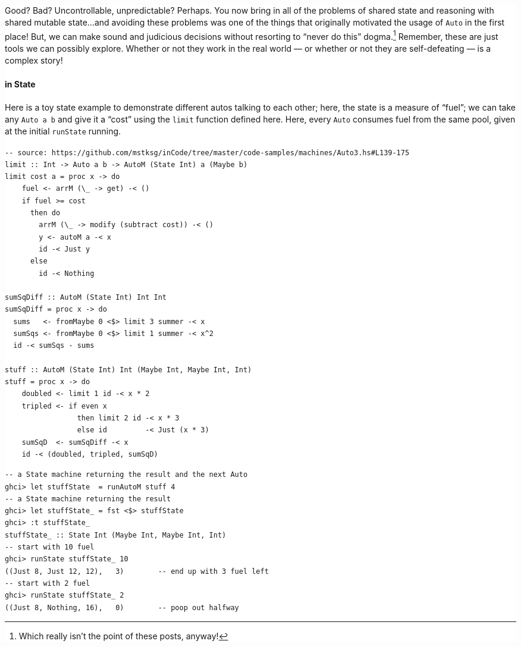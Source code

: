 Good? Bad? Uncontrollable, unpredictable? Perhaps. You now bring in all
of the problems of shared state and reasoning with shared mutable
state…and avoiding these problems was one of the things that originally
motivated the usage of `Auto` in the first place! But, we can make sound
and judicious decisions without resorting to “never do this” dogma.[^5]
Remember, these are just tools we can possibly explore. Whether or not
they work in the real world — or whether or not they are self-defeating
— is a complex story!

#### in State

Here is a toy state example to demonstrate different autos talking to
each other; here, the state is a measure of “fuel”; we can take any
`Auto a b` and give it a “cost” using the `limit` function defined here.
Here, every `Auto` consumes fuel from the same pool, given at the
initial `runState` running.

``` {.haskell}
-- source: https://github.com/mstksg/inCode/tree/master/code-samples/machines/Auto3.hs#L139-175
limit :: Int -> Auto a b -> AutoM (State Int) a (Maybe b)
limit cost a = proc x -> do
    fuel <- arrM (\_ -> get) -< ()
    if fuel >= cost
      then do
        arrM (\_ -> modify (subtract cost)) -< ()
        y <- autoM a -< x
        id -< Just y
      else
        id -< Nothing

sumSqDiff :: AutoM (State Int) Int Int
sumSqDiff = proc x -> do
  sums   <- fromMaybe 0 <$> limit 3 summer -< x
  sumSqs <- fromMaybe 0 <$> limit 1 summer -< x^2
  id -< sumSqs - sums

stuff :: AutoM (State Int) Int (Maybe Int, Maybe Int, Int)
stuff = proc x -> do
    doubled <- limit 1 id -< x * 2
    tripled <- if even x
                 then limit 2 id -< x * 3
                 else id         -< Just (x * 3)
    sumSqD  <- sumSqDiff -< x
    id -< (doubled, tripled, sumSqD)

```

``` {.haskell}
-- a State machine returning the result and the next Auto
ghci> let stuffState  = runAutoM stuff 4
-- a State machine returning the result
ghci> let stuffState_ = fst <$> stuffState
ghci> :t stuffState_
stuffState_ :: State Int (Maybe Int, Maybe Int, Int)
-- start with 10 fuel
ghci> runState stuffState_ 10
((Just 8, Just 12, 12),   3)        -- end up with 3 fuel left
-- start with 2 fuel
ghci> runState stuffState_ 2
((Just 8, Nothing, 16),   0)        -- poop out halfway
```


[^1]: Some of you might recall an earlier plan for this post that would
[^2]: I’m going to go out on a limb here and say that, where Haskell
[^3]: This function really could be avoided if we had written all of our
[^4]: By the way, you might notice this pattern as something that seems
[^5]: Which really isn’t the point of these posts, anyway!
[^6]: Another exercise you can do if you wanted is to write the exact
[^7]: Admittedly, implicit short-circuiting with `Auto`s is actually